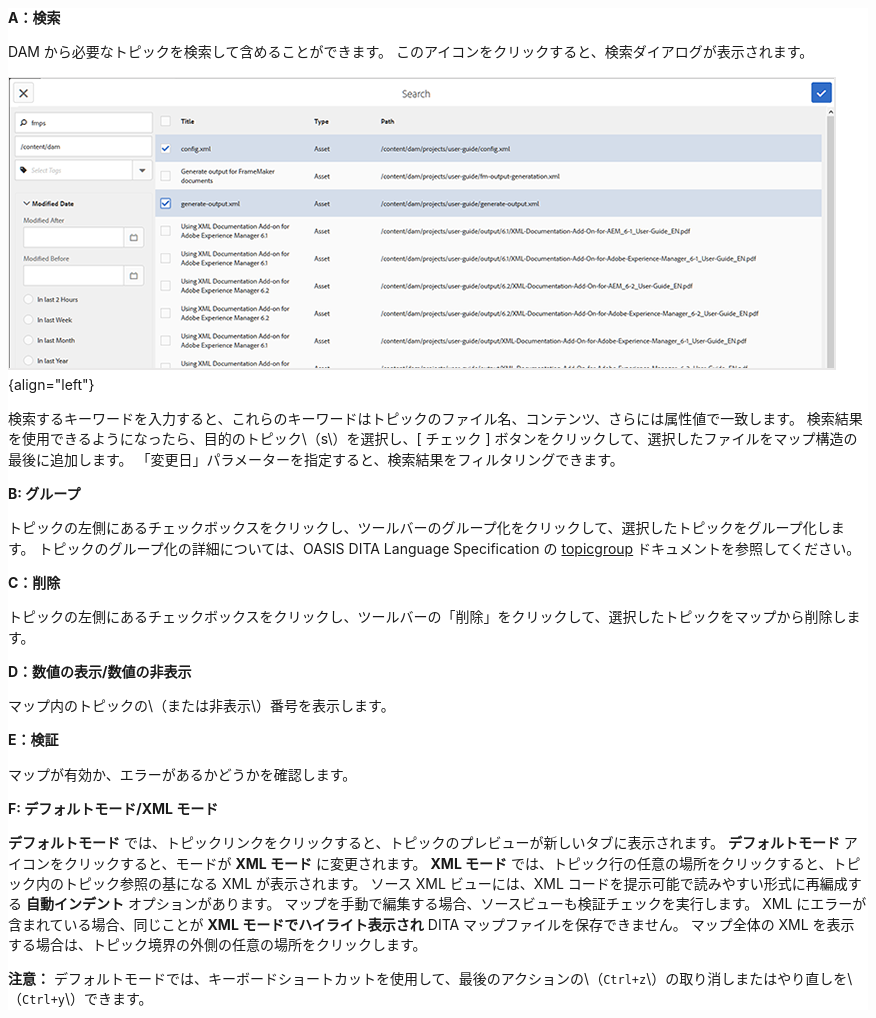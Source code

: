 **A：検索**

DAM から必要なトピックを検索して含めることができます。 このアイコンをクリックすると、検索ダイアログが表示されます。

![](images/search-dita-map.png){align="left"}

検索するキーワードを入力すると、これらのキーワードはトピックのファイル名、コンテンツ、さらには属性値で一致します。 検索結果を使用できるようになったら、目的のトピック\（s\）を選択し、[ チェック ] ボタンをクリックして、選択したファイルをマップ構造の最後に追加します。 「変更日」パラメーターを指定すると、検索結果をフィルタリングできます。

**B: グループ**

トピックの左側にあるチェックボックスをクリックし、ツールバーのグループ化をクリックして、選択したトピックをグループ化します。 トピックのグループ化の詳細については、OASIS DITA Language Specification の [topicgroup](https://docs.oasis-open.org/dita/v1.0/langspec/topicgroup.html) ドキュメントを参照してください。

**C：削除**

トピックの左側にあるチェックボックスをクリックし、ツールバーの「削除」をクリックして、選択したトピックをマップから削除します。

**D：数値の表示/数値の非表示**

マップ内のトピックの\（または非表示\）番号を表示します。

**E：検証**

マップが有効か、エラーがあるかどうかを確認します。

**F: デフォルトモード/XML モード**

**デフォルトモード** では、トピックリンクをクリックすると、トピックのプレビューが新しいタブに表示されます。 **デフォルトモード** アイコンをクリックすると、モードが **XML モード** に変更されます。 **XML モード** では、トピック行の任意の場所をクリックすると、トピック内のトピック参照の基になる XML が表示されます。 ソース XML ビューには、XML コードを提示可能で読みやすい形式に再編成する **自動インデント** オプションがあります。 マップを手動で編集する場合、ソースビューも検証チェックを実行します。 XML にエラーが含まれている場合、同じことが **XML モードでハイライト表示され** DITA マップファイルを保存できません。 マップ全体の XML を表示する場合は、トピック境界の外側の任意の場所をクリックします。


**注意：** デフォルトモードでは、キーボードショートカットを使用して、最後のアクションの\（`Ctrl+z`\）の取り消しまたはやり直しを\（`Ctrl+y`\）できます。

